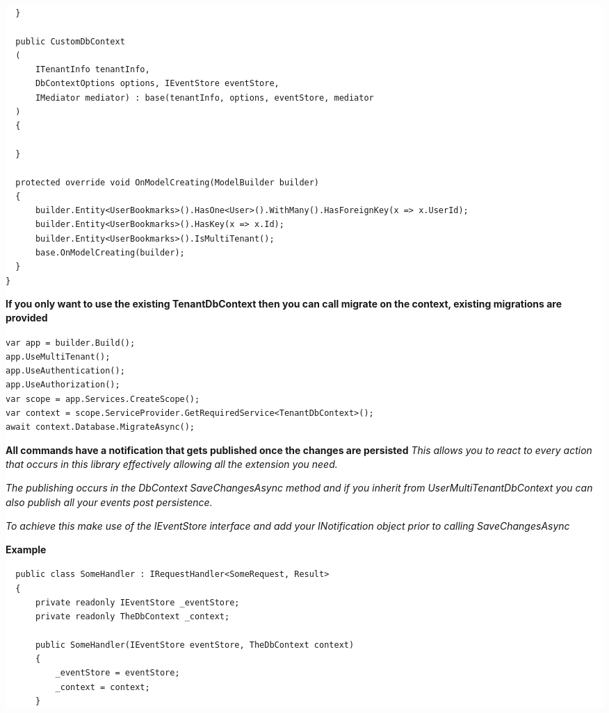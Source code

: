       }  
     
      public CustomDbContext
      (
	      ITenantInfo tenantInfo, 
	      DbContextOptions options, IEventStore eventStore,
	      IMediator mediator) : base(tenantInfo, options, eventStore, mediator
	  )  
      { 
      
      }
      
      protected override void OnModelCreating(ModelBuilder builder)  
      { 
	      builder.Entity<UserBookmarks>().HasOne<User>().WithMany().HasForeignKey(x => x.UserId);  
	      builder.Entity<UserBookmarks>().HasKey(x => x.Id);  
	      builder.Entity<UserBookmarks>().IsMultiTenant();
	      base.OnModelCreating(builder);  
      }  
    }
**If you only want to use the existing TenantDbContext then you can call migrate on the context, existing migrations are provided**



    var app = builder.Build();  
    app.UseMultiTenant();  
    app.UseAuthentication();  
    app.UseAuthorization();  
    var scope = app.Services.CreateScope();  
    var context = scope.ServiceProvider.GetRequiredService<TenantDbContext>();  
    await context.Database.MigrateAsync();

**All commands have a notification that gets published once the changes are persisted**
*This allows you to react to every action that occurs in this library effectively allowing all the extension you need.*

*The publishing occurs in the DbContext SaveChangesAsync method and if you inherit from UserMultiTenantDbContext you can also publish all your events post persistence.*

*To achieve this make use of the IEventStore interface and add your INotification object prior to calling SaveChangesAsync*

**Example**


      public class SomeHandler : IRequestHandler<SomeRequest, Result>  
      {   
          private readonly IEventStore _eventStore; 
          private readonly TheDbContext _context;
          
          public SomeHandler(IEventStore eventStore, TheDbContext context)  
          {   
	          _eventStore = eventStore;
	          _context = context;  
          }  
          